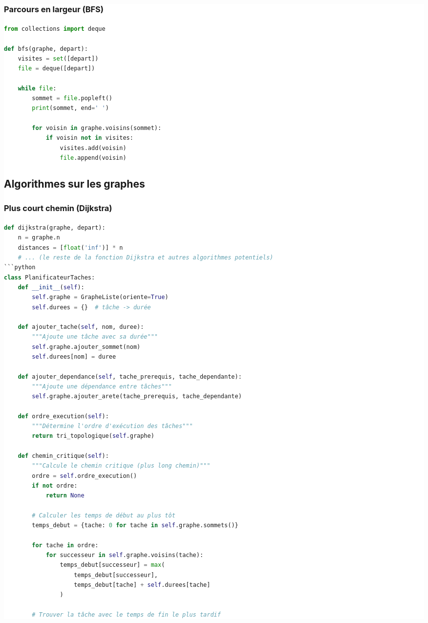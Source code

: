 ### Parcours en largeur (BFS)

```python
from collections import deque

def bfs(graphe, depart):
    visites = set([depart])
    file = deque([depart])
    
    while file:
        sommet = file.popleft()
        print(sommet, end=' ')
        
        for voisin in graphe.voisins(sommet):
            if voisin not in visites:
                visites.add(voisin)
                file.append(voisin)
```

## Algorithmes sur les graphes

### Plus court chemin (Dijkstra)

```python
def dijkstra(graphe, depart):
    n = graphe.n
    distances = [float('inf')] * n
    # ... (le reste de la fonction Dijkstra et autres algorithmes potentiels)
```python
class PlanificateurTaches:
    def __init__(self):
        self.graphe = GrapheListe(oriente=True)
        self.durees = {}  # tâche -> durée
    
    def ajouter_tache(self, nom, duree):
        """Ajoute une tâche avec sa durée"""
        self.graphe.ajouter_sommet(nom)
        self.durees[nom] = duree
    
    def ajouter_dependance(self, tache_prerequis, tache_dependante):
        """Ajoute une dépendance entre tâches"""
        self.graphe.ajouter_arete(tache_prerequis, tache_dependante)
    
    def ordre_execution(self):
        """Détermine l'ordre d'exécution des tâches"""
        return tri_topologique(self.graphe)
    
    def chemin_critique(self):
        """Calcule le chemin critique (plus long chemin)"""
        ordre = self.ordre_execution()
        if not ordre:
            return None
        
        # Calculer les temps de début au plus tôt
        temps_debut = {tache: 0 for tache in self.graphe.sommets()}
        
        for tache in ordre:
            for successeur in self.graphe.voisins(tache):
                temps_debut[successeur] = max(
                    temps_debut[successeur],
                    temps_debut[tache] + self.durees[tache]
                )
        
        # Trouver la tâche avec le temps de fin le plus tardif
```